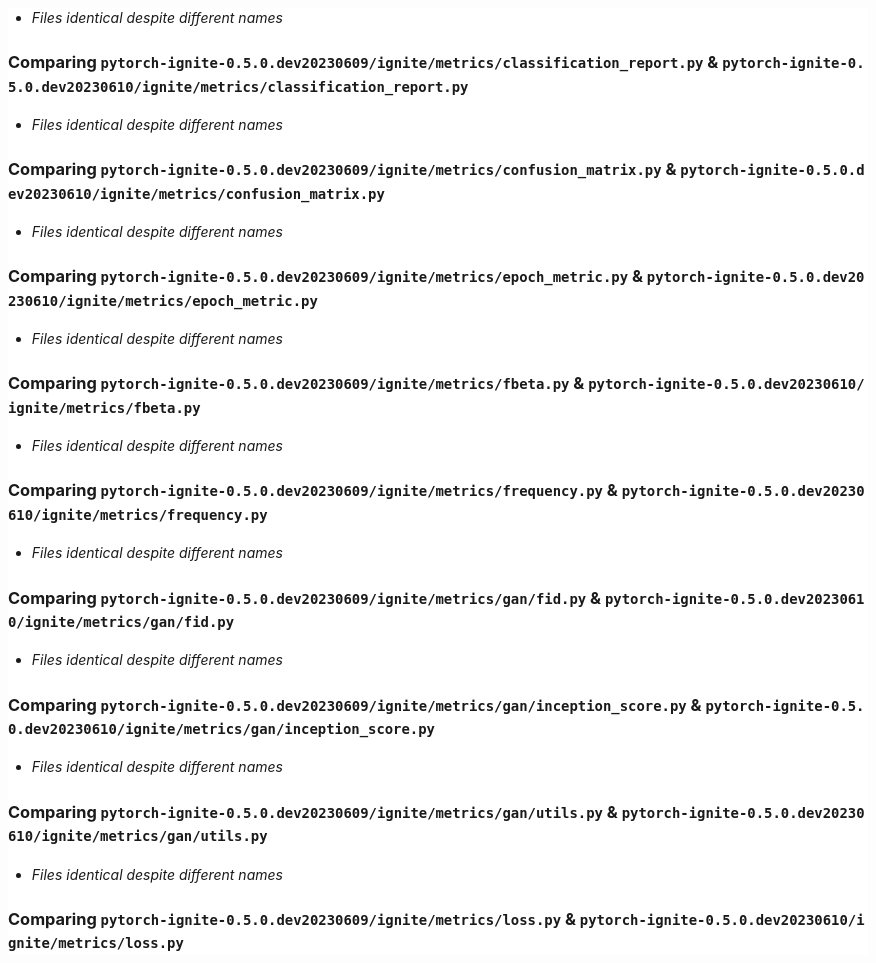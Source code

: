  * *Files identical despite different names*

### Comparing `pytorch-ignite-0.5.0.dev20230609/ignite/metrics/classification_report.py` & `pytorch-ignite-0.5.0.dev20230610/ignite/metrics/classification_report.py`

 * *Files identical despite different names*

### Comparing `pytorch-ignite-0.5.0.dev20230609/ignite/metrics/confusion_matrix.py` & `pytorch-ignite-0.5.0.dev20230610/ignite/metrics/confusion_matrix.py`

 * *Files identical despite different names*

### Comparing `pytorch-ignite-0.5.0.dev20230609/ignite/metrics/epoch_metric.py` & `pytorch-ignite-0.5.0.dev20230610/ignite/metrics/epoch_metric.py`

 * *Files identical despite different names*

### Comparing `pytorch-ignite-0.5.0.dev20230609/ignite/metrics/fbeta.py` & `pytorch-ignite-0.5.0.dev20230610/ignite/metrics/fbeta.py`

 * *Files identical despite different names*

### Comparing `pytorch-ignite-0.5.0.dev20230609/ignite/metrics/frequency.py` & `pytorch-ignite-0.5.0.dev20230610/ignite/metrics/frequency.py`

 * *Files identical despite different names*

### Comparing `pytorch-ignite-0.5.0.dev20230609/ignite/metrics/gan/fid.py` & `pytorch-ignite-0.5.0.dev20230610/ignite/metrics/gan/fid.py`

 * *Files identical despite different names*

### Comparing `pytorch-ignite-0.5.0.dev20230609/ignite/metrics/gan/inception_score.py` & `pytorch-ignite-0.5.0.dev20230610/ignite/metrics/gan/inception_score.py`

 * *Files identical despite different names*

### Comparing `pytorch-ignite-0.5.0.dev20230609/ignite/metrics/gan/utils.py` & `pytorch-ignite-0.5.0.dev20230610/ignite/metrics/gan/utils.py`

 * *Files identical despite different names*

### Comparing `pytorch-ignite-0.5.0.dev20230609/ignite/metrics/loss.py` & `pytorch-ignite-0.5.0.dev20230610/ignite/metrics/loss.py`
